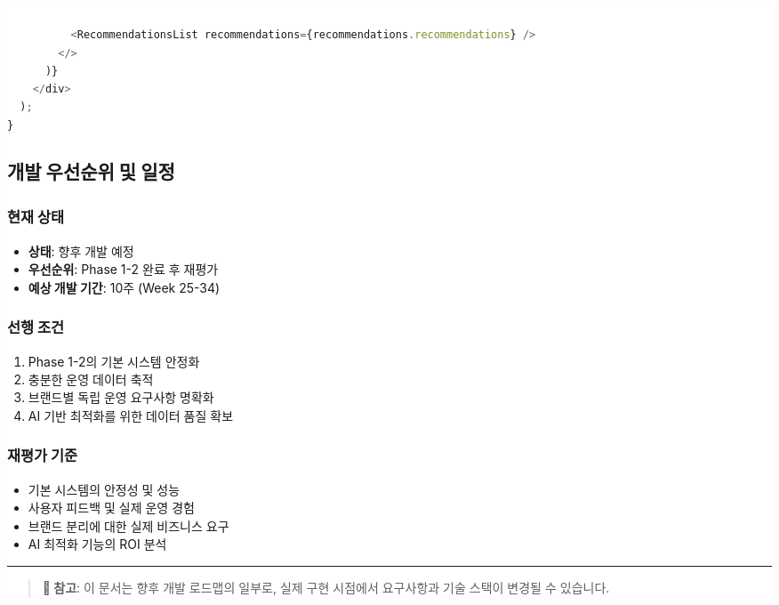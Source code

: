 ```typescript
          
          <RecommendationsList recommendations={recommendations.recommendations} />
        </>
      )}
    </div>
  );
}
```

## 개발 우선순위 및 일정

### 현재 상태
- **상태**: 향후 개발 예정
- **우선순위**: Phase 1-2 완료 후 재평가
- **예상 개발 기간**: 10주 (Week 25-34)

### 선행 조건
1. Phase 1-2의 기본 시스템 안정화
2. 충분한 운영 데이터 축적
3. 브랜드별 독립 운영 요구사항 명확화
4. AI 기반 최적화를 위한 데이터 품질 확보

### 재평가 기준
- 기본 시스템의 안정성 및 성능
- 사용자 피드백 및 실제 운영 경험
- 브랜드 분리에 대한 실제 비즈니스 요구
- AI 최적화 기능의 ROI 분석

---

> **📝 참고**: 이 문서는 향후 개발 로드맵의 일부로, 실제 구현 시점에서 요구사항과 기술 스택이 변경될 수 있습니다.